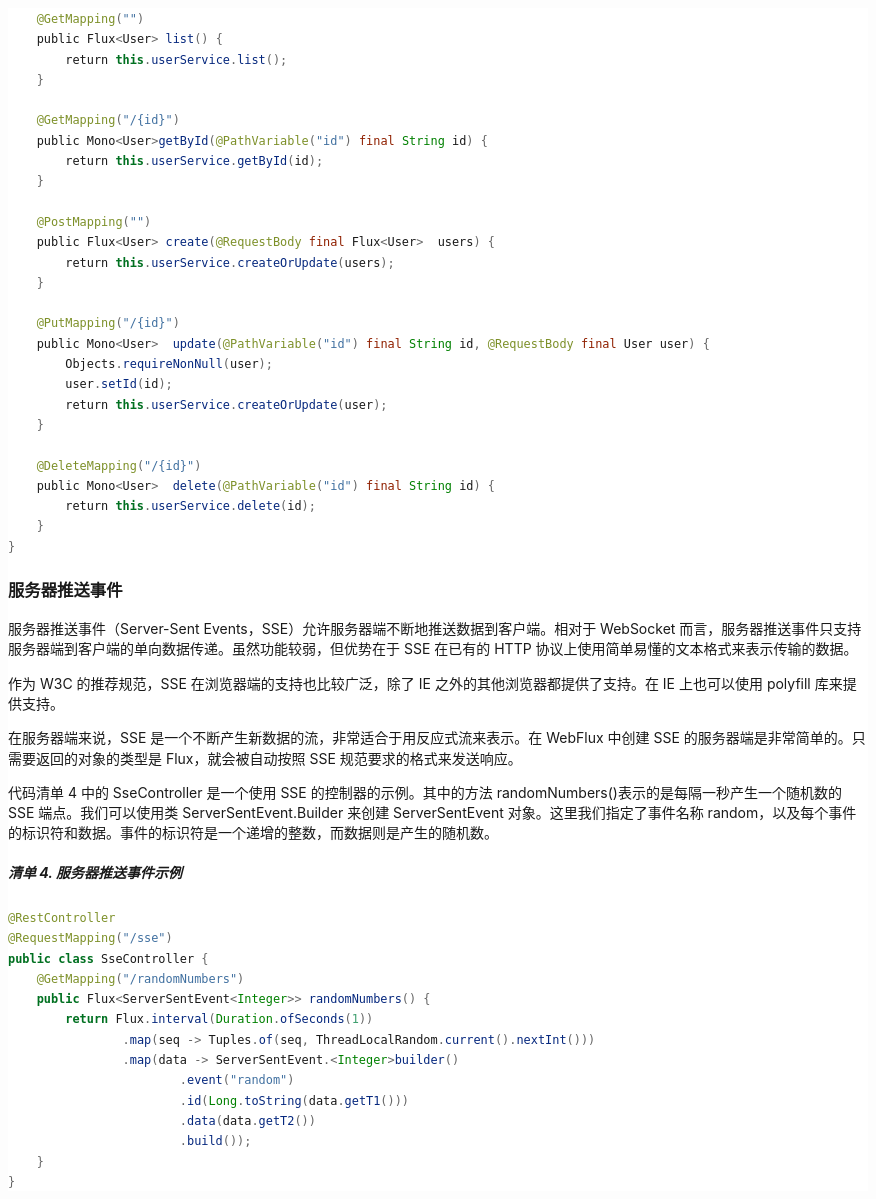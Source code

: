 ```java
    @GetMapping("")
    public Flux<User> list() {
        return this.userService.list();
    }
 
    @GetMapping("/{id}")
    public Mono<User>getById(@PathVariable("id") final String id) {
        return this.userService.getById(id);
    }
 
    @PostMapping("")
    public Flux<User> create(@RequestBody final Flux<User>  users) {
        return this.userService.createOrUpdate(users);
    }
 
    @PutMapping("/{id}")
    public Mono<User>  update(@PathVariable("id") final String id, @RequestBody final User user) {
        Objects.requireNonNull(user);
        user.setId(id);
        return this.userService.createOrUpdate(user);
    }
 
    @DeleteMapping("/{id}")
    public Mono<User>  delete(@PathVariable("id") final String id) {
        return this.userService.delete(id);
    }
}
```



### 服务器推送事件

服务器推送事件（Server-Sent Events，SSE）允许服务器端不断地推送数据到客户端。相对于 WebSocket 而言，服务器推送事件只支持服务器端到客户端的单向数据传递。虽然功能较弱，但优势在于 SSE 在已有的 HTTP 协议上使用简单易懂的文本格式来表示传输的数据。

作为 W3C 的推荐规范，SSE 在浏览器端的支持也比较广泛，除了 IE 之外的其他浏览器都提供了支持。在 IE 上也可以使用 polyfill 库来提供支持。

在服务器端来说，SSE 是一个不断产生新数据的流，非常适合于用反应式流来表示。在 WebFlux 中创建 SSE 的服务器端是非常简单的。只需要返回的对象的类型是 Flux<ServerSentEvent>，就会被自动按照 SSE 规范要求的格式来发送响应。

代码清单 4 中的 SseController 是一个使用 SSE 的控制器的示例。其中的方法 randomNumbers()表示的是每隔一秒产生一个随机数的 SSE 端点。我们可以使用类 ServerSentEvent.Builder 来创建 ServerSentEvent 对象。这里我们指定了事件名称 random，以及每个事件的标识符和数据。事件的标识符是一个递增的整数，而数据则是产生的随机数。

##### 清单 4. 服务器推送事件示例

```java
@RestController
@RequestMapping("/sse")
public class SseController {
    @GetMapping("/randomNumbers")
    public Flux<ServerSentEvent<Integer>> randomNumbers() {
        return Flux.interval(Duration.ofSeconds(1))
                .map(seq -> Tuples.of(seq, ThreadLocalRandom.current().nextInt()))
                .map(data -> ServerSentEvent.<Integer>builder()
                        .event("random")
                        .id(Long.toString(data.getT1()))
                        .data(data.getT2())
                        .build());
    }
}
```
